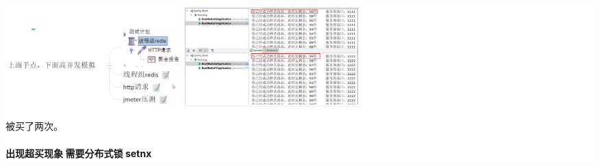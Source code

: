 

<img src="Redis.assets/image-20210322164339215.png" alt="image-20210322164339215" style="zoom:25%;" />

<img src="Redis.assets/image-20210322164416085.png" alt="image-20210322164416085" style="zoom:25%;" />

被买了两次。

#### 出现超买现象 需要分布式锁 setnx
